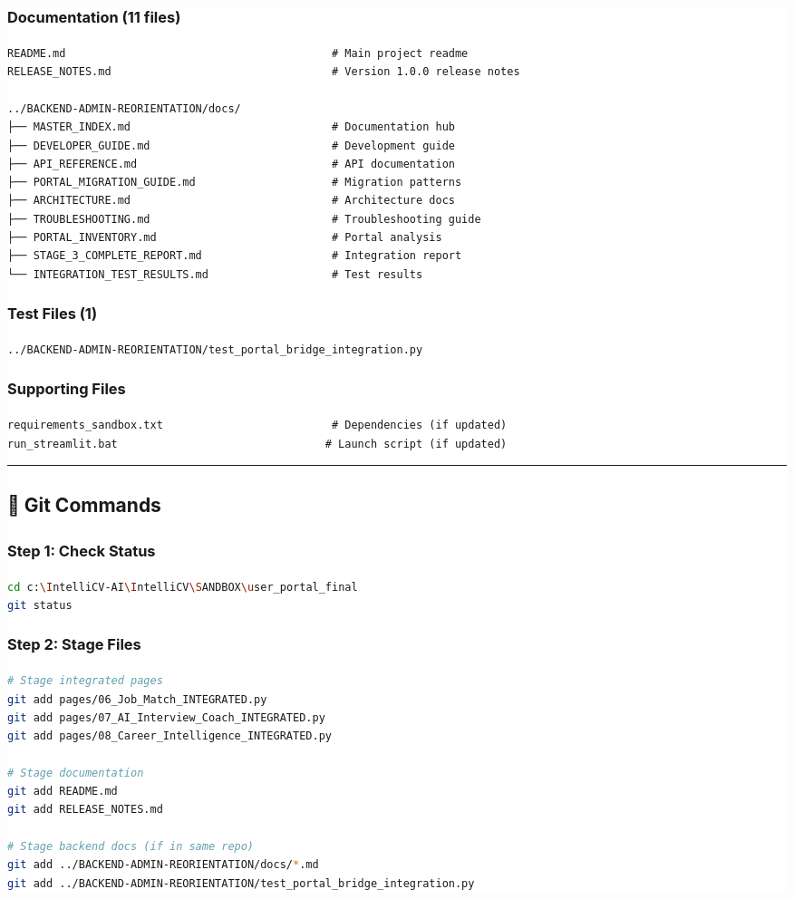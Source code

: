### Documentation (11 files)
```
README.md                                         # Main project readme
RELEASE_NOTES.md                                  # Version 1.0.0 release notes

../BACKEND-ADMIN-REORIENTATION/docs/
├── MASTER_INDEX.md                               # Documentation hub
├── DEVELOPER_GUIDE.md                            # Development guide
├── API_REFERENCE.md                              # API documentation
├── PORTAL_MIGRATION_GUIDE.md                     # Migration patterns
├── ARCHITECTURE.md                               # Architecture docs
├── TROUBLESHOOTING.md                            # Troubleshooting guide
├── PORTAL_INVENTORY.md                           # Portal analysis
├── STAGE_3_COMPLETE_REPORT.md                    # Integration report
└── INTEGRATION_TEST_RESULTS.md                   # Test results
```

### Test Files (1)
```
../BACKEND-ADMIN-REORIENTATION/test_portal_bridge_integration.py
```

### Supporting Files
```
requirements_sandbox.txt                          # Dependencies (if updated)
run_streamlit.bat                                # Launch script (if updated)
```

---

## 🎯 Git Commands

### Step 1: Check Status
```bash
cd c:\IntelliCV-AI\IntelliCV\SANDBOX\user_portal_final
git status
```

### Step 2: Stage Files
```bash
# Stage integrated pages
git add pages/06_Job_Match_INTEGRATED.py
git add pages/07_AI_Interview_Coach_INTEGRATED.py
git add pages/08_Career_Intelligence_INTEGRATED.py

# Stage documentation
git add README.md
git add RELEASE_NOTES.md

# Stage backend docs (if in same repo)
git add ../BACKEND-ADMIN-REORIENTATION/docs/*.md
git add ../BACKEND-ADMIN-REORIENTATION/test_portal_bridge_integration.py
```
